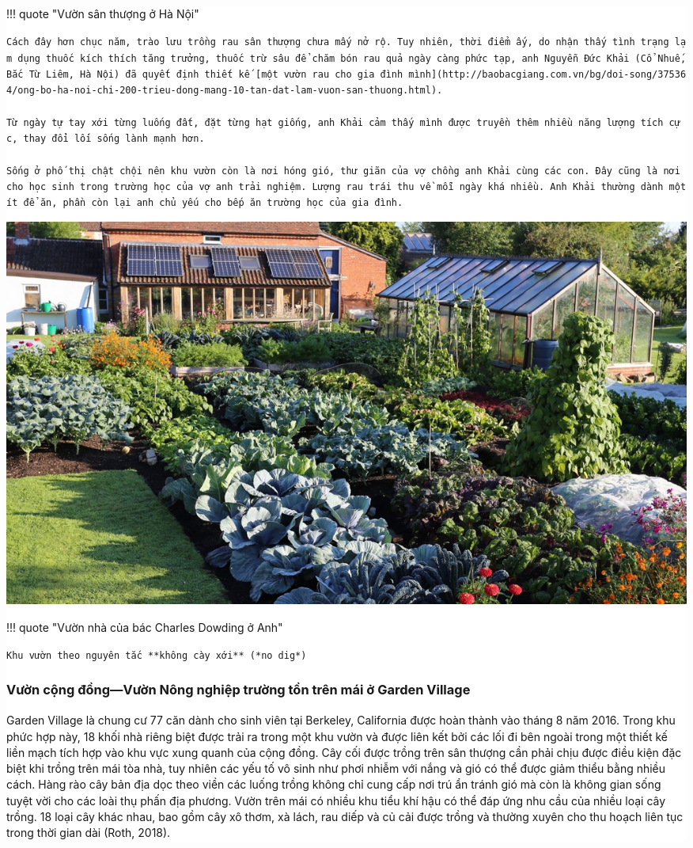 !!! quote "Vườn sân thượng ở Hà Nội"

    Cách đây hơn chục năm, trào lưu trồng rau sân thượng chưa mấy nở rộ. Tuy nhiên, thời điểm ấy, do nhận thấy tình trạng lạm dụng thuốc kích thích tăng trưởng, thuốc trừ sâu để chăm bón rau quả ngày càng phức tạp, anh Nguyễn Đức Khải (Cổ Nhuế, Bắc Từ Liêm, Hà Nội) đã quyết định thiết kế [một vườn rau cho gia đình mình](http://baobacgiang.com.vn/bg/doi-song/375364/ong-bo-ha-noi-chi-200-trieu-dong-mang-10-tan-dat-lam-vuon-san-thuong.html).

    Từ ngày tự tay xới từng luống đất, đặt từng hạt giống, anh Khải cảm thấy mình được truyền thêm nhiều năng lượng tích cực, thay đổi lối sống lành mạnh hơn.

    Sống ở phố thị chật chội nên khu vườn còn là nơi hóng gió, thư giãn của vợ chồng anh Khải cùng các con. Đây cũng là nơi cho học sinh trong trường học của vợ anh trải nghiệm. Lượng rau trái thu về mỗi ngày khá nhiều. Anh Khải thường dành một ít để ăn, phần còn lại anh chủ yếu cho bếp ăn trường học của gia đình.

![perma-city-5](../../assets/images/perma-city-5.webp)

!!! quote "Vườn nhà của bác Charles Dowding ở Anh"

    Khu vườn theo nguyên tắc **không cày xới** (*no dig*)


### Vườn cộng đồng&mdash;Vườn Nông nghiệp trường tồn trên mái ở Garden Village

Garden Village là chung cư 77 căn dành cho sinh viên tại Berkeley, California được hoàn thành vào tháng 8 năm 2016. Trong khu phức hợp này, 18 khối nhà riêng biệt được trải ra trong một khu vườn và được liên kết bởi các lối đi bên ngoài trong một thiết kế liền mạch tích hợp vào khu vực xung quanh của cộng đồng. Cây cối được trồng trên sân thượng cần phải chịu được điều kiện đặc biệt khi trồng trên mái tòa nhà, tuy nhiên các yếu tố vô sinh như phơi nhiễm với nắng và gió có thể được giảm thiểu bằng nhiều cách. Hàng rào cây bản địa dọc theo viền các luống trồng không chỉ cung cấp nơi trú ẩn tránh gió mà còn là không gian sống tuyệt vời cho các loài thụ phấn địa phương. Vườn trên mái có nhiều khu tiểu khí hậu có thể đáp ứng nhu cầu của nhiều loại cây trồng. 18 loại cây khác nhau, bao gồm cây xô thơm, xà lách, rau diếp và củ cải được trồng và thường xuyên cho thu hoạch liên tục trong thời gian dài (Roth, 2018).
